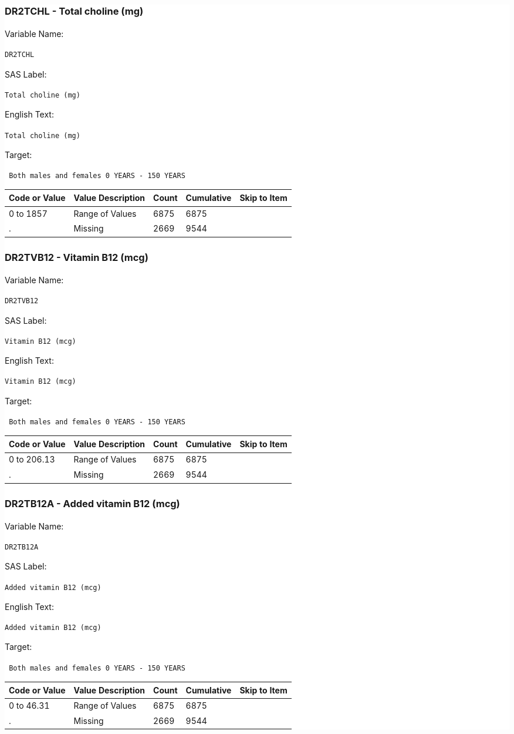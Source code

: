 ### DR2TCHL - Total choline (mg)

Variable Name:

    DR2TCHL
SAS Label:

    Total choline (mg) 
English Text:

    Total choline (mg) 
Target:

     Both males and females 0 YEARS - 150 YEARS
Code or Value | Value Description | Count | Cumulative | Skip to Item  
---|---|---|---|---  
0 to 1857 | Range of Values | 6875 | 6875 |   
. | Missing | 2669 | 9544 |   
  
### DR2TVB12 - Vitamin B12 (mcg)

Variable Name:

    DR2TVB12
SAS Label:

    Vitamin B12 (mcg)
English Text:

    Vitamin B12 (mcg)
Target:

     Both males and females 0 YEARS - 150 YEARS
Code or Value | Value Description | Count | Cumulative | Skip to Item  
---|---|---|---|---  
0 to 206.13 | Range of Values | 6875 | 6875 |   
. | Missing | 2669 | 9544 |   
  
### DR2TB12A - Added vitamin B12 (mcg)

Variable Name:

    DR2TB12A
SAS Label:

    Added vitamin B12 (mcg)
English Text:

    Added vitamin B12 (mcg)
Target:

     Both males and females 0 YEARS - 150 YEARS
Code or Value | Value Description | Count | Cumulative | Skip to Item  
---|---|---|---|---  
0 to 46.31 | Range of Values | 6875 | 6875 |   
. | Missing | 2669 | 9544 |   
  